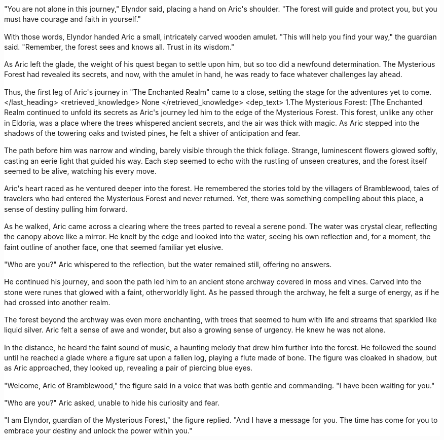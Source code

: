 "You are not alone in this journey," Elyndor said, placing a hand on Aric's shoulder. "The forest will guide and protect you, but you must have courage and faith in yourself."

With those words, Elyndor handed Aric a small, intricately carved wooden amulet. "This will help you find your way," the guardian said. "Remember, the forest sees and knows all. Trust in its wisdom."

As Aric left the glade, the weight of his quest began to settle upon him, but so too did a newfound determination. The Mysterious Forest had revealed its secrets, and now, with the amulet in hand, he was ready to face whatever challenges lay ahead.

Thus, the first leg of Aric's journey in "The Enchanted Realm" came to a close, setting the stage for the adventures yet to come.
</last_heading>
<retrieved_knowledge>
None
</retrieved_knowledge>
<dep_text>
1.The Mysterious Forest: [The Enchanted Realm continued to unfold its secrets as Aric's journey led him to the edge of the Mysterious Forest. This forest, unlike any other in Eldoria, was a place where the trees whispered ancient secrets, and the air was thick with magic. As Aric stepped into the shadows of the towering oaks and twisted pines, he felt a shiver of anticipation and fear.

The path before him was narrow and winding, barely visible through the thick foliage. Strange, luminescent flowers glowed softly, casting an eerie light that guided his way. Each step seemed to echo with the rustling of unseen creatures, and the forest itself seemed to be alive, watching his every move.

Aric's heart raced as he ventured deeper into the forest. He remembered the stories told by the villagers of Bramblewood, tales of travelers who had entered the Mysterious Forest and never returned. Yet, there was something compelling about this place, a sense of destiny pulling him forward.

As he walked, Aric came across a clearing where the trees parted to reveal a serene pond. The water was crystal clear, reflecting the canopy above like a mirror. He knelt by the edge and looked into the water, seeing his own reflection and, for a moment, the faint outline of another face, one that seemed familiar yet elusive.

"Who are you?" Aric whispered to the reflection, but the water remained still, offering no answers.

He continued his journey, and soon the path led him to an ancient stone archway covered in moss and vines. Carved into the stone were runes that glowed with a faint, otherworldly light. As he passed through the archway, he felt a surge of energy, as if he had crossed into another realm.

The forest beyond the archway was even more enchanting, with trees that seemed to hum with life and streams that sparkled like liquid silver. Aric felt a sense of awe and wonder, but also a growing sense of urgency. He knew he was not alone.

In the distance, he heard the faint sound of music, a haunting melody that drew him further into the forest. He followed the sound until he reached a glade where a figure sat upon a fallen log, playing a flute made of bone. The figure was cloaked in shadow, but as Aric approached, they looked up, revealing a pair of piercing blue eyes.

"Welcome, Aric of Bramblewood," the figure said in a voice that was both gentle and commanding. "I have been waiting for you."

"Who are you?" Aric asked, unable to hide his curiosity and fear.

"I am Elyndor, guardian of the Mysterious Forest," the figure replied. "And I have a message for you. The time has come for you to embrace your destiny and unlock the power within you."
